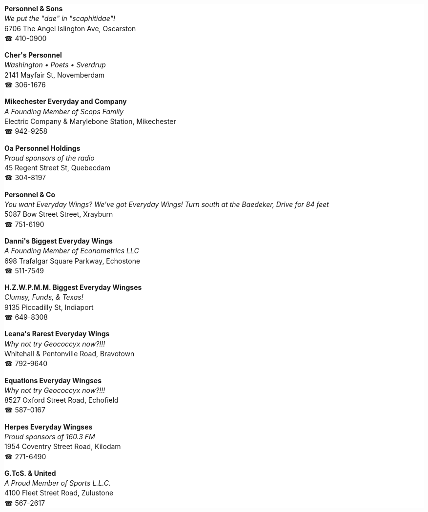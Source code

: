 **Personnel & Sons**  
_We put the "dae" in "scaphitidae"!_  
6706 The Angel Islington Ave, Oscarston  
☎ 410-0900

**Cher's Personnel**  
_Washington • Poets • Sverdrup_  
2141 Mayfair St, Novemberdam  
☎ 306-1676

**Mikechester Everyday and Company**  
_A Founding Member of Scops Family_  
Electric Company & Marylebone Station, Mikechester  
☎ 942-9258

**Oa Personnel Holdings**  
_Proud sponsors of the radio_  
45 Regent Street St, Quebecdam  
☎ 304-8197

**Personnel & Co**  
_You want Everyday Wings? We've got Everyday Wings! 
Turn south at the Baedeker, Drive for 84 feet_  
5087 Bow Street Street, Xrayburn  
☎ 751-6190

**Danni's Biggest Everyday Wings**  
_A Founding Member of Econometrics LLC_  
698 Trafalgar Square Parkway, Echostone  
☎ 511-7549

**H.Z.W.P.M.M. Biggest Everyday Wingses**  
_Clumsy, Funds, & Texas!_  
9135 Piccadilly St, Indiaport  
☎ 649-8308

**Leana's Rarest Everyday Wings**  
_Why not try Geococcyx now?!!!_  
Whitehall & Pentonville Road, Bravotown  
☎ 792-9640

**Equations Everyday Wingses**  
_Why not try Geococcyx now?!!!_  
8527 Oxford Street Road, Echofield  
☎ 587-0167

**Herpes Everyday Wingses**  
_Proud sponsors of 160.3 FM_  
1954 Coventry Street Road, Kilodam  
☎ 271-6490

**G.TcS. & United**  
_A Proud Member of Sports L.L.C._  
4100 Fleet Street Road, Zulustone  
☎ 567-2617
